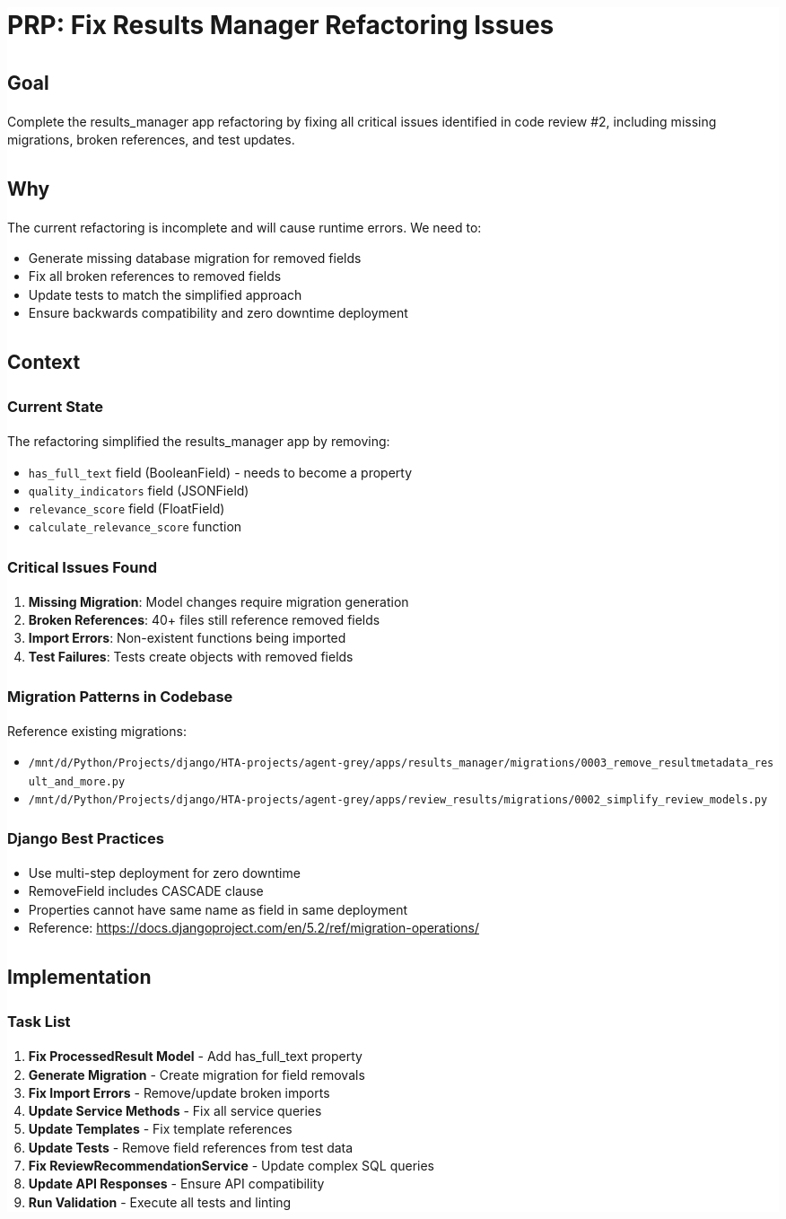 # PRP: Fix Results Manager Refactoring Issues

## Goal
Complete the results_manager app refactoring by fixing all critical issues identified in code review #2, including missing migrations, broken references, and test updates.

## Why
The current refactoring is incomplete and will cause runtime errors. We need to:
- Generate missing database migration for removed fields
- Fix all broken references to removed fields
- Update tests to match the simplified approach
- Ensure backwards compatibility and zero downtime deployment

## Context

### Current State
The refactoring simplified the results_manager app by removing:
- `has_full_text` field (BooleanField) - needs to become a property
- `quality_indicators` field (JSONField)
- `relevance_score` field (FloatField)
- `calculate_relevance_score` function

### Critical Issues Found
1. **Missing Migration**: Model changes require migration generation
2. **Broken References**: 40+ files still reference removed fields
3. **Import Errors**: Non-existent functions being imported
4. **Test Failures**: Tests create objects with removed fields

### Migration Patterns in Codebase
Reference existing migrations:
- `/mnt/d/Python/Projects/django/HTA-projects/agent-grey/apps/results_manager/migrations/0003_remove_resultmetadata_result_and_more.py`
- `/mnt/d/Python/Projects/django/HTA-projects/agent-grey/apps/review_results/migrations/0002_simplify_review_models.py`

### Django Best Practices
- Use multi-step deployment for zero downtime
- RemoveField includes CASCADE clause
- Properties cannot have same name as field in same deployment
- Reference: https://docs.djangoproject.com/en/5.2/ref/migration-operations/

## Implementation

### Task List

1. **Fix ProcessedResult Model** - Add has_full_text property
2. **Generate Migration** - Create migration for field removals
3. **Fix Import Errors** - Remove/update broken imports
4. **Update Service Methods** - Fix all service queries
5. **Update Templates** - Fix template references
6. **Update Tests** - Remove field references from test data
7. **Fix ReviewRecommendationService** - Update complex SQL queries
8. **Update API Responses** - Ensure API compatibility
9. **Run Validation** - Execute all tests and linting
